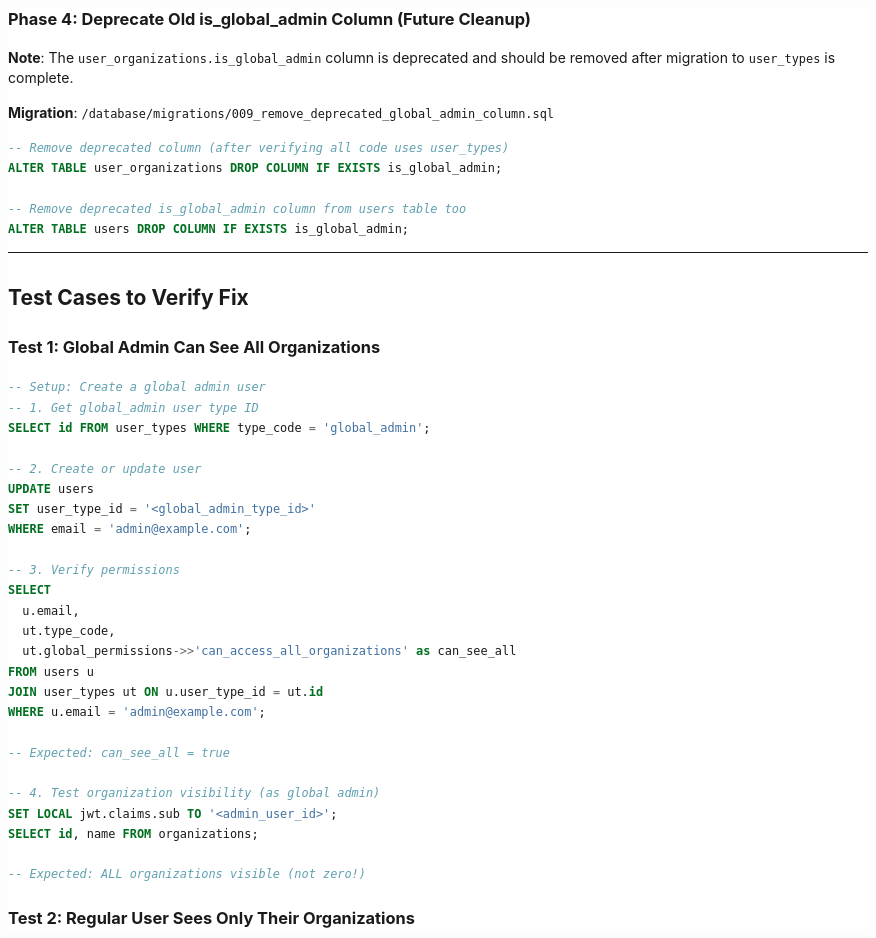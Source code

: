 ### Phase 4: Deprecate Old is_global_admin Column (Future Cleanup)

**Note**: The `user_organizations.is_global_admin` column is deprecated and should be removed after migration to `user_types` is complete.

**Migration**: `/database/migrations/009_remove_deprecated_global_admin_column.sql`

```sql
-- Remove deprecated column (after verifying all code uses user_types)
ALTER TABLE user_organizations DROP COLUMN IF EXISTS is_global_admin;

-- Remove deprecated is_global_admin column from users table too
ALTER TABLE users DROP COLUMN IF EXISTS is_global_admin;
```

---

## Test Cases to Verify Fix

### Test 1: Global Admin Can See All Organizations

```sql
-- Setup: Create a global admin user
-- 1. Get global_admin user type ID
SELECT id FROM user_types WHERE type_code = 'global_admin';

-- 2. Create or update user
UPDATE users
SET user_type_id = '<global_admin_type_id>'
WHERE email = 'admin@example.com';

-- 3. Verify permissions
SELECT
  u.email,
  ut.type_code,
  ut.global_permissions->>'can_access_all_organizations' as can_see_all
FROM users u
JOIN user_types ut ON u.user_type_id = ut.id
WHERE u.email = 'admin@example.com';

-- Expected: can_see_all = true

-- 4. Test organization visibility (as global admin)
SET LOCAL jwt.claims.sub TO '<admin_user_id>';
SELECT id, name FROM organizations;

-- Expected: ALL organizations visible (not zero!)
```

### Test 2: Regular User Sees Only Their Organizations
